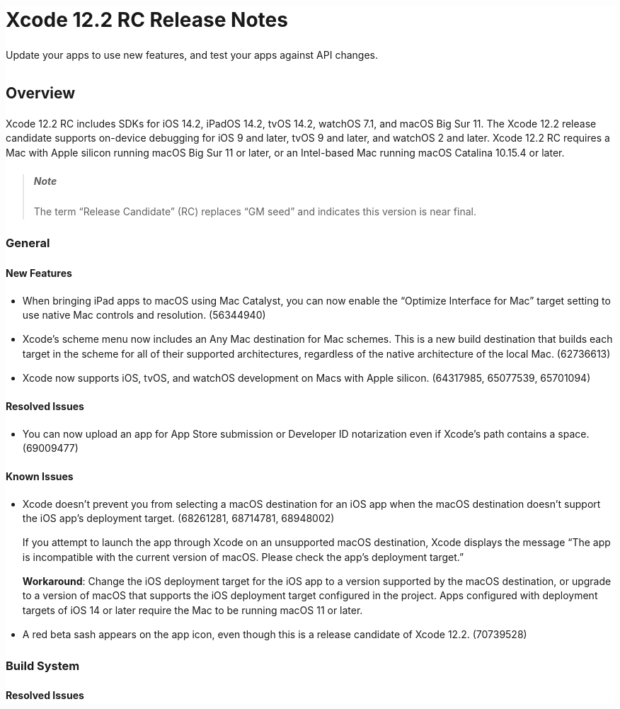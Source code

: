 # Xcode 12.2 RC Release Notes

Update your apps to use new features, and test your apps against API changes.

## Overview

Xcode 12.2 RC includes SDKs for iOS 14.2, iPadOS 14.2, tvOS 14.2, watchOS 7.1, and macOS Big Sur 11. The Xcode 12.2 release candidate supports on-device debugging for iOS 9 and later, tvOS 9 and later, and watchOS 2 and later. Xcode 12.2 RC requires a Mac with Apple silicon running macOS Big Sur 11 or later, or an Intel-based Mac running macOS Catalina 10.15.4 or later.
> ##### Note
> The term “Release Candidate” (RC) replaces “GM seed” and indicates this version is near final.

### General

#### New Features

*   When bringing iPad apps to macOS using Mac Catalyst, you can now enable the “Optimize Interface for Mac” target setting to use native Mac controls and resolution. (56344940)

*   Xcode’s scheme menu now includes an Any Mac destination for Mac schemes. This is a new build destination that builds each target in the scheme for all of their supported architectures, regardless of the native architecture of the local Mac. (62736613)

*   Xcode now supports iOS, tvOS, and watchOS development on Macs with Apple silicon. (64317985, 65077539, 65701094)

#### Resolved Issues

*   You can now upload an app for App Store submission or Developer ID notarization even if Xcode’s path contains a space. (69009477)

#### Known Issues

*   Xcode doesn’t prevent you from selecting a macOS destination for an iOS app when the macOS destination doesn’t support the iOS app’s deployment target. (68261281, 68714781, 68948002)

    If you attempt to launch the app through Xcode on an unsupported macOS destination, Xcode displays the message “The app is incompatible with the current version of macOS. Please check the app’s deployment target.”

    **Workaround**: Change the iOS deployment target for the iOS app to a version supported by the macOS destination, or upgrade to a version of macOS that supports the iOS deployment target configured in the project. Apps configured with deployment targets of iOS 14 or later require the Mac to be running macOS 11 or later.

*   A red beta sash appears on the app icon, even though this is a release candidate of Xcode 12.2. (70739528)

### Build System

#### Resolved Issues
